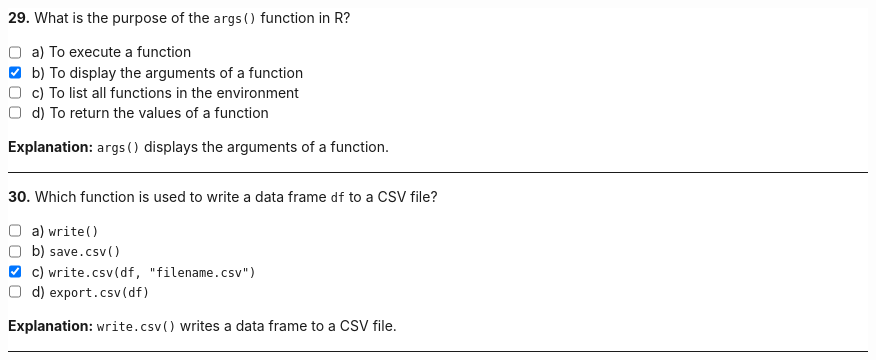 **29.** What is the purpose of the `args()` function in R?

- [ ] a) To execute a function
- [x] b) To display the arguments of a function
- [ ] c) To list all functions in the environment
- [ ] d) To return the values of a function

**Explanation:** `args()` displays the arguments of a function.

---

**30.** Which function is used to write a data frame `df` to a CSV file?

- [ ] a) `write()`
- [ ] b) `save.csv()`
- [x] c) `write.csv(df, "filename.csv")`
- [ ] d) `export.csv(df)`

**Explanation:** `write.csv()` writes a data frame to a CSV file.

---

